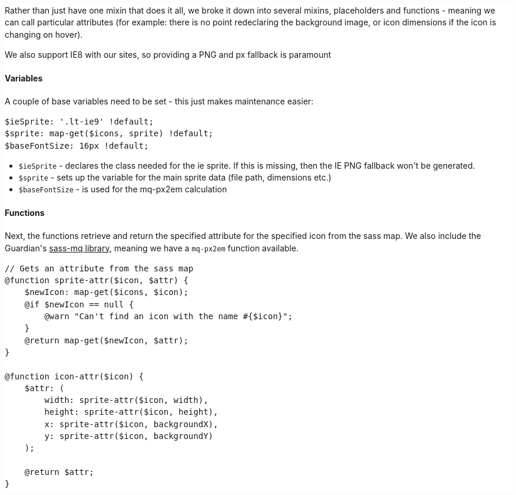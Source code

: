 <p>Rather than just have one mixin that does it all, we broke it down into several mixins, placeholders and functions - meaning we can call particular attributes (for example: there is no point redeclaring the background image, or icon dimensions if the icon is changing on hover).</p>



<p>We also support IE8 with our sites, so providing a PNG and px fallback is paramount</p>



<h4 id="variables">Variables</h4>



<p>A couple of base variables need to be set - this just makes maintenance easier:</p>



<pre class="language-scss">$ieSprite: '.lt-ie9' !default;
$sprite: map-get($icons, sprite) !default;
$baseFontSize: 16px !default;</pre>





<ul>
<li><code>$ieSprite</code> - declares the class needed for the ie sprite. If this is missing, then the IE PNG fallback won't be generated.</li>
<li><code>$sprite</code> - sets up the variable for the main sprite data (file path, dimensions etc.)</li>
<li><code>$baseFontSize</code> - is used for the mq-px2em calculation</li>
</ul>



<h4 id="functions">Functions</h4>



<p>Next, the functions retrieve and return the specified attribute for the specified icon from the sass map. We also include the Guardian's <a href="https://github.com/guardian/sass-mq">sass-mq library</a>, meaning we have a <code>mq-px2em</code> function available.</p>



<pre class="language-scss">// Gets an attribute from the sass map
@function sprite-attr($icon, $attr) {
    $newIcon: map-get($icons, $icon);
    @if $newIcon == null {
        @warn "Can't find an icon with the name #{$icon}";
    }
    @return map-get($newIcon, $attr);
}

@function icon-attr($icon) {
    $attr: (
        width: sprite-attr($icon, width),
        height: sprite-attr($icon, height),
        x: sprite-attr($icon, backgroundX),
        y: sprite-attr($icon, backgroundY)
    );

    @return $attr;
}</pre>

